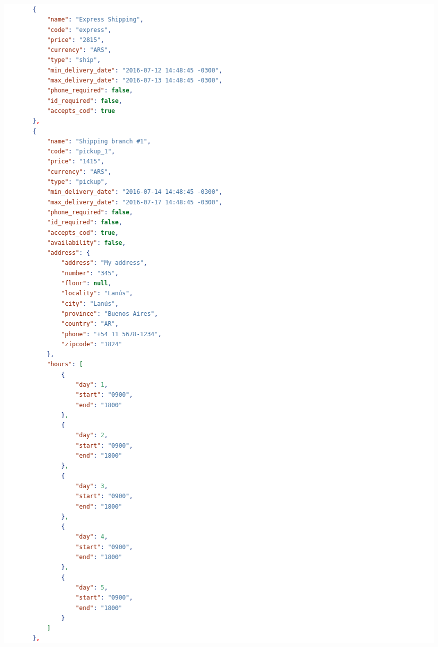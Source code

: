 ```json
        {
            "name": "Express Shipping",
            "code": "express",
            "price": "2815",
            "currency": "ARS",
            "type": "ship",
            "min_delivery_date": "2016-07-12 14:48:45 -0300",
            "max_delivery_date": "2016-07-13 14:48:45 -0300",
            "phone_required": false,
            "id_required": false,
            "accepts_cod": true
        },
        {
            "name": "Shipping branch #1",
            "code": "pickup_1",
            "price": "1415",
            "currency": "ARS",
            "type": "pickup",
            "min_delivery_date": "2016-07-14 14:48:45 -0300",
            "max_delivery_date": "2016-07-17 14:48:45 -0300",
            "phone_required": false,
            "id_required": false,
            "accepts_cod": true,
            "availability": false,
            "address": {
                "address": "My address",
                "number": "345",
                "floor": null,
                "locality": "Lanús",
                "city": "Lanús",
                "province": "Buenos Aires",
                "country": "AR",
                "phone": "+54 11 5678-1234",
                "zipcode": "1824"
            },
            "hours": [
                {
                    "day": 1,
                    "start": "0900",
                    "end": "1800"
                },
                {
                    "day": 2,
                    "start": "0900",
                    "end": "1800"
                },
                {
                    "day": 3,
                    "start": "0900",
                    "end": "1800"
                },
                {
                    "day": 4,
                    "start": "0900",
                    "end": "1800"
                },
                {
                    "day": 5,
                    "start": "0900",
                    "end": "1800"
                }
            ]
        },
```
